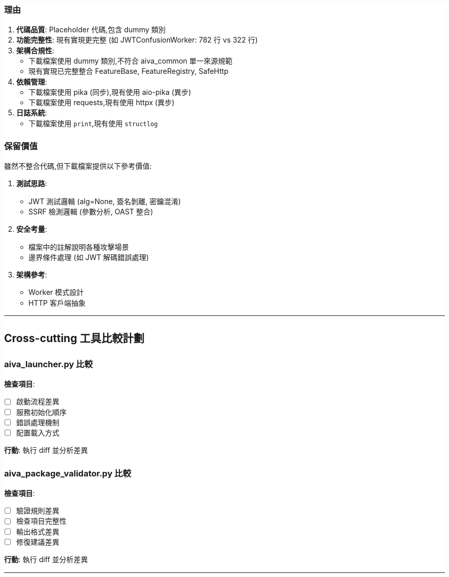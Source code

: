 ### 理由

1. **代碼品質**: Placeholder 代碼,包含 dummy 類別
2. **功能完整性**: 現有實現更完整 (如 JWTConfusionWorker: 782 行 vs 322 行)
3. **架構合規性**: 
   - 下載檔案使用 dummy 類別,不符合 aiva_common 單一來源規範
   - 現有實現已完整整合 FeatureBase, FeatureRegistry, SafeHttp
4. **依賴管理**: 
   - 下載檔案使用 pika (同步),現有使用 aio-pika (異步)
   - 下載檔案使用 requests,現有使用 httpx (異步)
5. **日誌系統**: 
   - 下載檔案使用 `print`,現有使用 `structlog`

### 保留價值

雖然不整合代碼,但下載檔案提供以下參考價值:

1. **測試思路**: 
   - JWT 測試邏輯 (alg=None, 簽名剝離, 密鑰混淆)
   - SSRF 檢測邏輯 (參數分析, OAST 整合)
   
2. **安全考量**: 
   - 檔案中的註解說明各種攻擊場景
   - 邊界條件處理 (如 JWT 解碼錯誤處理)

3. **架構參考**: 
   - Worker 模式設計
   - HTTP 客戶端抽象

---

## Cross-cutting 工具比較計劃

### aiva_launcher.py 比較

**檢查項目**:
- [ ] 啟動流程差異
- [ ] 服務初始化順序
- [ ] 錯誤處理機制
- [ ] 配置載入方式

**行動**: 執行 diff 並分析差異

### aiva_package_validator.py 比較

**檢查項目**:
- [ ] 驗證規則差異
- [ ] 檢查項目完整性
- [ ] 輸出格式差異
- [ ] 修復建議差異

**行動**: 執行 diff 並分析差異

---
